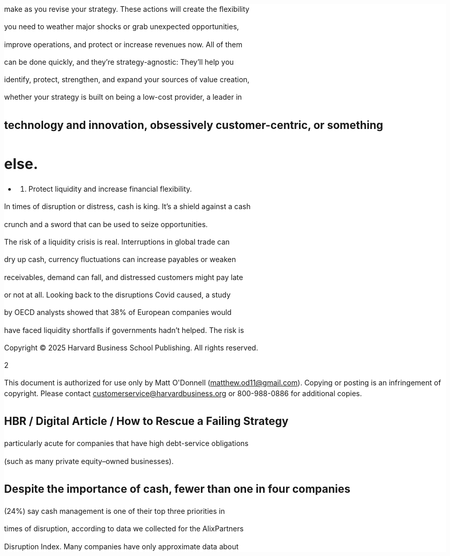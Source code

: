 make as you revise your strategy. These actions will create the ﬂexibility

you need to weather major shocks or grab unexpected opportunities,

improve operations, and protect or increase revenues now. All of them

can be done quickly, and they’re strategy-agnostic: They’ll help you

identify, protect, strengthen, and expand your sources of value creation,

whether your strategy is built on being a low-cost provider, a leader in

## technology and innovation, obsessively customer-centric, or something

# else.

- 1. Protect liquidity and increase financial flexibility.

In times of disruption or distress, cash is king. It’s a shield against a cash

crunch and a sword that can be used to seize opportunities.

The risk of a liquidity crisis is real. Interruptions in global trade can

dry up cash, currency ﬂuctuations can increase payables or weaken

receivables, demand can fall, and distressed customers might pay late

or not at all. Looking back to the disruptions Covid caused, a study

by OECD analysts showed that 38% of European companies would

have faced liquidity shortfalls if governments hadn’t helped. The risk is

Copyright © 2025 Harvard Business School Publishing. All rights reserved.

2

This document is authorized for use only by Matt O'Donnell (matthew.od11@gmail.com). Copying or posting is an infringement of copyright. Please contact customerservice@harvardbusiness.org or 800-988-0886 for additional copies.

## HBR / Digital Article / How to Rescue a Failing Strategy

particularly acute for companies that have high debt-service obligations

(such as many private equity–owned businesses).

## Despite the importance of cash, fewer than one in four companies

(24%) say cash management is one of their top three priorities in

times of disruption, according to data we collected for the AlixPartners

Disruption Index. Many companies have only approximate data about
